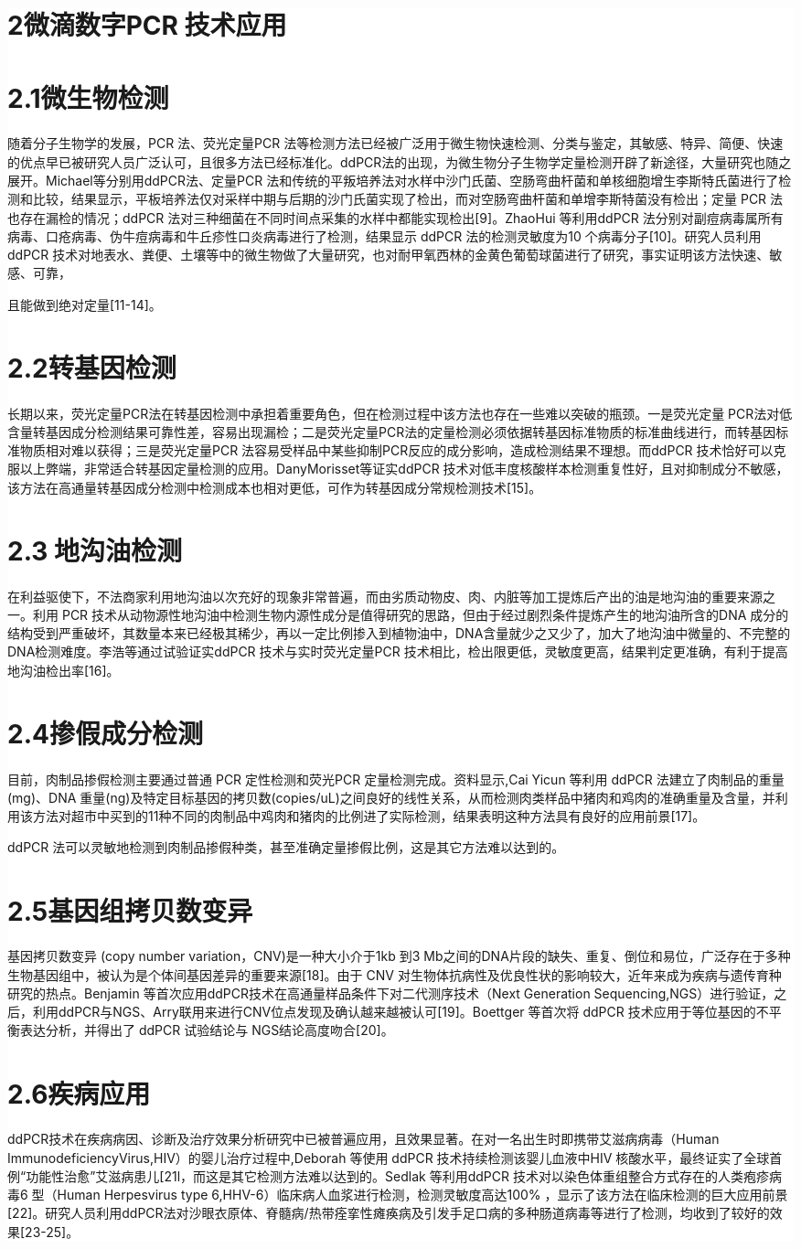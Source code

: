 # 2微滴数字PCR 技术应用

# 2.1微生物检测

随着分子生物学的发展，PCR 法、荧光定量PCR 法等检测方法已经被广泛用于微生物快速检测、分类与鉴定，其敏感、特异、简便、快速的优点早已被研究人员广泛认可，且很多方法已经标准化。ddPCR法的出现，为微生物分子生物学定量检测开辟了新途径，大量研究也随之展开。Michael等分别用ddPCR法、定量PCR 法和传统的平叛培养法对水样中沙门氏菌、空肠弯曲杆菌和单核细胞增生李斯特氏菌进行了检测和比较，结果显示，平板培养法仅对采样中期与后期的沙门氏菌实现了检出，而对空肠弯曲杆菌和单增李斯特菌没有检出；定量 PCR 法也存在漏检的情况；ddPCR 法对三种细菌在不同时间点采集的水样中都能实现检出[9]。ZhaoHui 等利用ddPCR 法分别对副痘病毒属所有病毒、口疮病毒、伪牛痘病毒和牛丘疹性口炎病毒进行了检测，结果显示 ddPCR 法的检测灵敏度为10 个病毒分子[10]。研究人员利用ddPCR 技术对地表水、粪便、土壤等中的微生物做了大量研究，也对耐甲氧西林的金黄色葡萄球菌进行了研究，事实证明该方法快速、敏感、可靠，

且能做到绝对定量[11-14]。

# 2.2转基因检测

长期以来，荧光定量PCR法在转基因检测中承担着重要角色，但在检测过程中该方法也存在一些难以突破的瓶颈。一是荧光定量 PCR法对低含量转基因成分检测结果可靠性差，容易出现漏检；二是荧光定量PCR法的定量检测必须依据转基因标准物质的标准曲线进行，而转基因标准物质相对难以获得；三是荧光定量PCR 法容易受样品中某些抑制PCR反应的成分影响，造成检测结果不理想。而ddPCR 技术恰好可以克服以上弊端，非常适合转基因定量检测的应用。DanyMorisset等证实ddPCR 技术对低丰度核酸样本检测重复性好，且对抑制成分不敏感，该方法在高通量转基因成分检测中检测成本也相对更低，可作为转基因成分常规检测技术[15]。

# 2.3 地沟油检测

在利益驱使下，不法商家利用地沟油以次充好的现象非常普遍，而由劣质动物皮、肉、内脏等加工提炼后产出的油是地沟油的重要来源之一。利用 PCR 技术从动物源性地沟油中检测生物内源性成分是值得研究的思路，但由于经过剧烈条件提炼产生的地沟油所含的DNA 成分的结构受到严重破坏，其数量本来已经极其稀少，再以一定比例掺入到植物油中，DNA含量就少之又少了，加大了地沟油中微量的、不完整的DNA检测难度。李浩等通过试验证实ddPCR 技术与实时荧光定量PCR 技术相比，检出限更低，灵敏度更高，结果判定更准确，有利于提高地沟油检出率[16]。

# 2.4掺假成分检测

目前，肉制品掺假检测主要通过普通 PCR 定性检测和荧光PCR 定量检测完成。资料显示,Cai Yicun 等利用 ddPCR 法建立了肉制品的重量(mg)、DNA 重量(ng)及特定目标基因的拷贝数(copies/uL)之间良好的线性关系，从而检测肉类样品中猪肉和鸡肉的准确重量及含量，并利用该方法对超市中买到的11种不同的肉制品中鸡肉和猪肉的比例进了实际检测，结果表明这种方法具有良好的应用前景[17]。

ddPCR 法可以灵敏地检测到肉制品掺假种类，甚至准确定量掺假比例，这是其它方法难以达到的。

# 2.5基因组拷贝数变异

基因拷贝数变异 (copy number variation，CNV)是一种大小介于1kb 到3 Mb之间的DNA片段的缺失、重复、倒位和易位，广泛存在于多种生物基因组中，被认为是个体间基因差异的重要来源[18]。由于 CNV 对生物体抗病性及优良性状的影响较大，近年来成为疾病与遗传育种研究的热点。Benjamin 等首次应用ddPCR技术在高通量样品条件下对二代测序技术（Next Generation Sequencing,NGS）进行验证，之后，利用ddPCR与NGS、Arry联用来进行CNV位点发现及确认越来越被认可[19]。Boettger 等首次将 ddPCR 技术应用于等位基因的不平衡表达分析，并得出了 ddPCR 试验结论与 NGS结论高度吻合[20]。

# 2.6疾病应用

ddPCR技术在疾病病因、诊断及治疗效果分析研究中已被普遍应用，且效果显著。在对一名出生时即携带艾滋病病毒（Human ImmunodeficiencyVirus,HIV）的婴儿治疗过程中,Deborah 等使用 ddPCR 技术持续检测该婴儿血液中HIV 核酸水平，最终证实了全球首例“功能性治愈”艾滋病患儿[21l，而这是其它检测方法难以达到的。Sedlak 等利用ddPCR 技术对以染色体重组整合方式存在的人类疱疹病毒6 型（Human Herpesvirus type 6,HHV-6）临床病人血浆进行检测，检测灵敏度高达$100 \%$ ，显示了该方法在临床检测的巨大应用前景[22]。研究人员利用ddPCR法对沙眼衣原体、脊髓病/热带痊挛性瘫痪病及引发手足口病的多种肠道病毒等进行了检测，均收到了较好的效果[23-25]。
